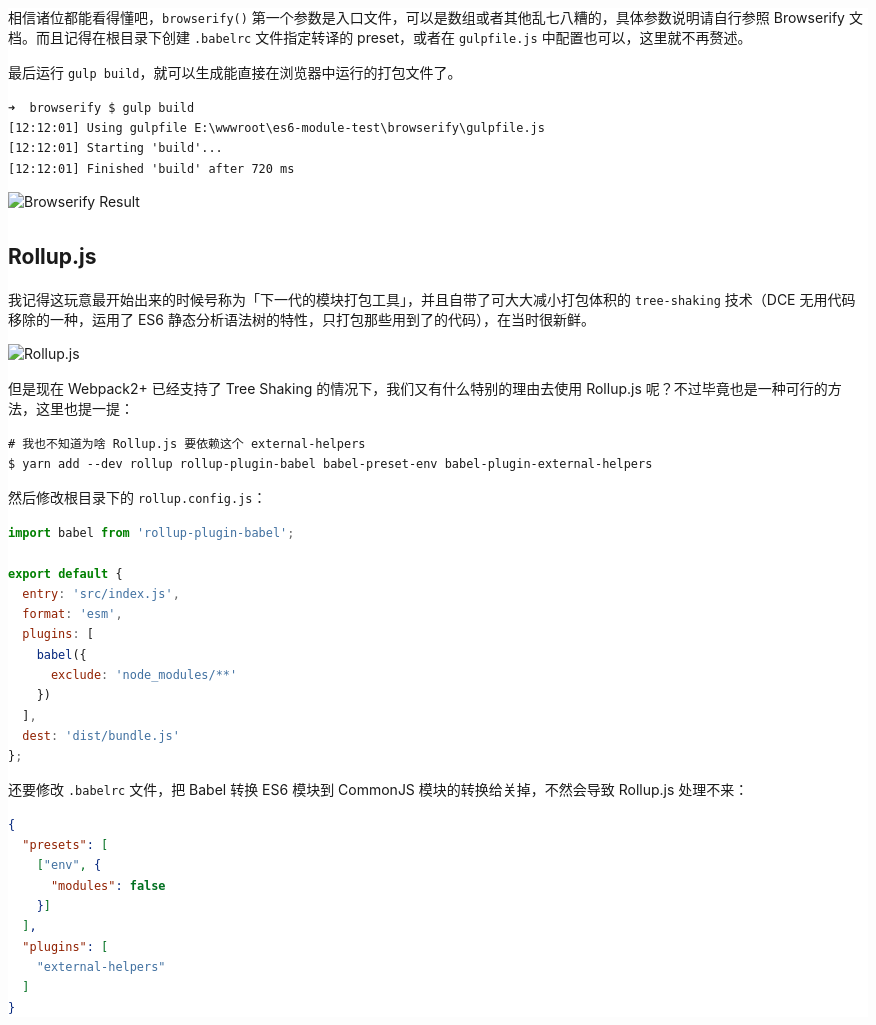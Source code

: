相信诸位都能看得懂吧，`browserify()` 第一个参数是入口文件，可以是数组或者其他乱七八糟的，具体参数说明请自行参照 Browserify 文档。而且记得在根目录下创建 `.babelrc` 文件指定转译的 preset，或者在 `gulpfile.js` 中配置也可以，这里就不再赘述。

最后运行 `gulp build`，就可以生成能直接在浏览器中运行的打包文件了。

```shell
➜  browserify $ gulp build
[12:12:01] Using gulpfile E:\wwwroot\es6-module-test\browserify\gulpfile.js
[12:12:01] Starting 'build'...
[12:12:01] Finished 'build' after 720 ms
```

![Browserify Result](https://img.blessing.studio/images/2017/07/06/snipaste_20170706_111125.png)

## Rollup.js

我记得这玩意最开始出来的时候号称为「下一代的模块打包工具」，并且自带了可大大减小打包体积的 `tree-shaking` 技术（DCE 无用代码移除的一种，运用了 ES6 静态分析语法树的特性，只打包那些用到了的代码），在当时很新鲜。

![Rollup.js](https://img.blessing.studio/images/2017/07/06/rollupjs.jpg)

但是现在 Webpack2+ 已经支持了 Tree Shaking 的情况下，我们又有什么特别的理由去使用 Rollup.js 呢？不过毕竟也是一种可行的方法，这里也提一提：

```shell
# 我也不知道为啥 Rollup.js 要依赖这个 external-helpers
$ yarn add --dev rollup rollup-plugin-babel babel-preset-env babel-plugin-external-helpers
```

然后修改根目录下的 `rollup.config.js`：

```javascript
import babel from 'rollup-plugin-babel';

export default {
  entry: 'src/index.js',
  format: 'esm',
  plugins: [
    babel({
      exclude: 'node_modules/**'
    })
  ],
  dest: 'dist/bundle.js'
};
```

还要修改 `.babelrc` 文件，把 Babel 转换 ES6 模块到 CommonJS 模块的转换给关掉，不然会导致 Rollup.js 处理不来：

```json
{
  "presets": [
    ["env", {
      "modules": false
    }]
  ],
  "plugins": [
    "external-helpers"
  ]
}
```
